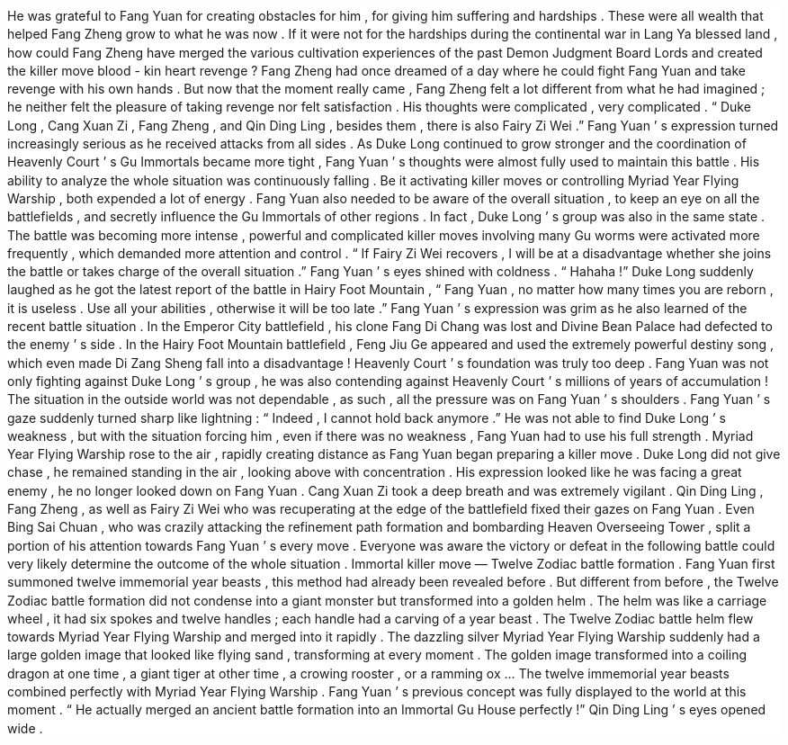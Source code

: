 He was grateful to Fang Yuan for creating obstacles for him , for giving him suffering and hardships . These were all wealth that helped Fang Zheng grow to what he was now . If it were not for the hardships during the continental war in Lang Ya blessed land , how could Fang Zheng have merged the various cultivation experiences of the past Demon Judgment Board Lords and created the killer move blood - kin heart revenge ?
Fang Zheng had once dreamed of a day where he could fight Fang Yuan and take revenge with his own hands .
But now that the moment really came , Fang Zheng felt a lot different from what he had imagined ; he neither felt the pleasure of taking revenge nor felt satisfaction .
His thoughts were complicated , very complicated .
“ Duke Long , Cang Xuan Zi , Fang Zheng , and Qin Ding Ling , besides them , there is also Fairy Zi Wei .” Fang Yuan ’ s expression turned increasingly serious as he received attacks from all sides .
As Duke Long continued to grow stronger and the coordination of Heavenly Court ’ s Gu Immortals became more tight , Fang Yuan ’ s thoughts were almost fully used to maintain this battle .
His ability to analyze the whole situation was continuously falling .
Be it activating killer moves or controlling Myriad Year Flying Warship , both expended a lot of energy . Fang Yuan also needed to be aware of the overall situation , to keep an eye on all the battlefields , and secretly influence the Gu Immortals of other regions .
In fact , Duke Long ’ s group was also in the same state . The battle was becoming more intense , powerful and complicated killer moves involving many Gu worms were activated more frequently , which demanded more attention and control .
“ If Fairy Zi Wei recovers , I will be at a disadvantage whether she joins the battle or takes charge of the overall situation .” Fang Yuan ’ s eyes shined with coldness .
“ Hahaha !” Duke Long suddenly laughed as he got the latest report of the battle in Hairy Foot Mountain , “ Fang Yuan , no matter how many times you are reborn , it is useless . Use all your abilities , otherwise it will be too late .”
Fang Yuan ’ s expression was grim as he also learned of the recent battle situation .
In the Emperor City battlefield , his clone Fang Di Chang was lost and Divine Bean Palace had defected to the enemy ’ s side . In the Hairy Foot Mountain battlefield , Feng Jiu Ge appeared and used the extremely powerful destiny song , which even made Di Zang Sheng fall into a disadvantage !
Heavenly Court ’ s foundation was truly too deep .
Fang Yuan was not only fighting against Duke Long ’ s group , he was also contending against Heavenly Court ’ s millions of years of accumulation !
The situation in the outside world was not dependable , as such , all the pressure was on Fang Yuan ’ s shoulders .
Fang Yuan ’ s gaze suddenly turned sharp like lightning : “ Indeed , I cannot hold back anymore .”
He was not able to find Duke Long ’ s weakness , but with the situation forcing him , even if there was no weakness , Fang Yuan had to use his full strength .
Myriad Year Flying Warship rose to the air , rapidly creating distance as Fang Yuan began preparing a killer move .
Duke Long did not give chase , he remained standing in the air , looking above with concentration . His expression looked like he was facing a great enemy , he no longer looked down on Fang Yuan .
Cang Xuan Zi took a deep breath and was extremely vigilant .
Qin Ding Ling , Fang Zheng , as well as Fairy Zi Wei who was recuperating at the edge of the battlefield fixed their gazes on Fang Yuan .
Even Bing Sai Chuan , who was crazily attacking the refinement path formation and bombarding Heaven Overseeing Tower , split a portion of his attention towards Fang Yuan ’ s every move .
Everyone was aware the victory or defeat in the following battle could very likely determine the outcome of the whole situation .
Immortal killer move — Twelve Zodiac battle formation .
Fang Yuan first summoned twelve immemorial year beasts , this method had already been revealed before .
But different from before , the Twelve Zodiac battle formation did not condense into a giant monster but transformed into a golden helm .
The helm was like a carriage wheel , it had six spokes and twelve handles ; each handle had a carving of a year beast .
The Twelve Zodiac battle helm flew towards Myriad Year Flying Warship and merged into it rapidly . The dazzling silver Myriad Year Flying Warship suddenly had a large golden image that looked like flying sand , transforming at every moment . The golden image transformed into a coiling dragon at one time , a giant tiger at other time , a crowing rooster , or a ramming ox …
The twelve immemorial year beasts combined perfectly with Myriad Year Flying Warship .
Fang Yuan ’ s previous concept was fully displayed to the world at this moment .
“ He actually merged an ancient battle formation into an Immortal Gu House perfectly !” Qin Ding Ling ’ s eyes opened wide .